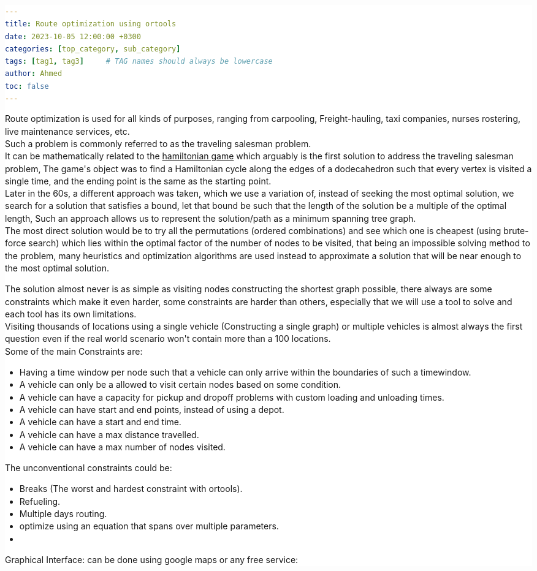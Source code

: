 ```yaml
---
title: Route optimization using ortools
date: 2023-10-05 12:00:00 +0300
categories: [top_category, sub_category]
tags: [tag1, tag3]     # TAG names should always be lowercase
author: Ahmed
toc: false
---
```


Route optimization is used for all kinds of purposes, ranging from carpooling, Freight-hauling, taxi companies, nurses rostering, live maintenance services, etc.  
Such a problem is commonly referred to as the traveling salesman problem.  
It can be mathematically related to the [hamiltonian game](https://en.wikipedia.org/wiki/Icosian_game) which arguably is the first solution to address the traveling salesman problem, The game's object was to find a Hamiltonian cycle along the edges of a dodecahedron such that every vertex is visited a single time, and the ending point is the same as the starting point.  
Later in the 60s, a different approach was taken, which we use a variation of, instead of seeking the most optimal solution, we search for a solution that satisfies a bound, let that bound be such that the length of the solution be a multiple of the optimal length, Such an approach allows us to represent the solution/path as a minimum spanning tree graph.  
The most direct solution would be to try all the permutations (ordered combinations) and see which one is cheapest (using brute-force search) which lies within the optimal factor of the number of nodes to be visited, that being an impossible solving method to the problem, many heuristics and optimization algorithms are used instead to approximate a solution that will be near enough to the most optimal solution.  

The solution almost never is as simple as visiting nodes constructing the shortest graph possible, there always are some constraints which make it even harder, some constraints are harder than others, especially that we will use a tool to solve and each tool has its own limitations.  
Visiting thousands of locations using a single vehicle (Constructing a single graph) or multiple vehicles is almost always the first question even if the real world scenario won't contain more than a 100 locations.  
Some of the main Constraints are:  
* Having a time window per node such that a vehicle can only arrive within the boundaries of such a timewindow.  
* A vehicle can only be a allowed to visit certain nodes based on some condition.  
* A vehicle can have a capacity for pickup and dropoff problems with custom loading and unloading times.  
* A vehicle can have start and end points, instead of using a depot.  
* A vehicle can have a start and end time.  
* A vehicle can have a max distance travelled.  
* A vehicle can have a max number of nodes visited.

The unconventional constraints could be:
* Breaks (The worst and hardest constraint with ortools).
* Refueling.
* Multiple days routing.
* optimize using an equation that spans over multiple parameters.
*  

Graphical Interface: can be done using google maps or any free service:  
